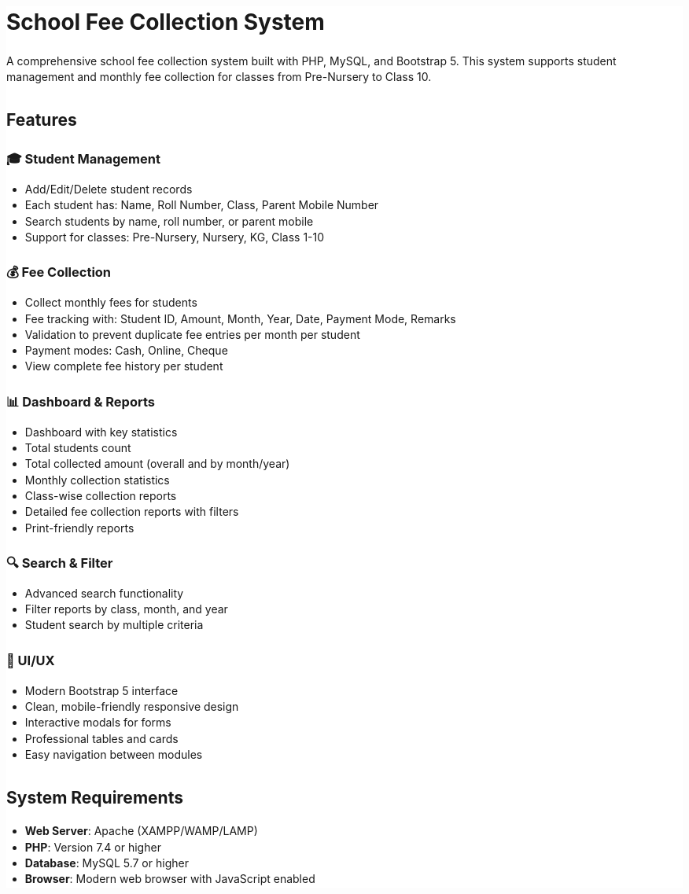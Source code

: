 # School Fee Collection System

A comprehensive school fee collection system built with PHP, MySQL, and Bootstrap 5. This system supports student management and monthly fee collection for classes from Pre-Nursery to Class 10.

## Features

### 🎓 Student Management
- Add/Edit/Delete student records
- Each student has: Name, Roll Number, Class, Parent Mobile Number
- Search students by name, roll number, or parent mobile
- Support for classes: Pre-Nursery, Nursery, KG, Class 1-10

### 💰 Fee Collection
- Collect monthly fees for students
- Fee tracking with: Student ID, Amount, Month, Year, Date, Payment Mode, Remarks
- Validation to prevent duplicate fee entries per month per student
- Payment modes: Cash, Online, Cheque
- View complete fee history per student

### 📊 Dashboard & Reports
- Dashboard with key statistics
- Total students count
- Total collected amount (overall and by month/year)
- Monthly collection statistics
- Class-wise collection reports
- Detailed fee collection reports with filters
- Print-friendly reports

### 🔍 Search & Filter
- Advanced search functionality
- Filter reports by class, month, and year
- Student search by multiple criteria

### 📱 UI/UX
- Modern Bootstrap 5 interface
- Clean, mobile-friendly responsive design
- Interactive modals for forms
- Professional tables and cards
- Easy navigation between modules

## System Requirements

- **Web Server**: Apache (XAMPP/WAMP/LAMP)
- **PHP**: Version 7.4 or higher
- **Database**: MySQL 5.7 or higher
- **Browser**: Modern web browser with JavaScript enabled
